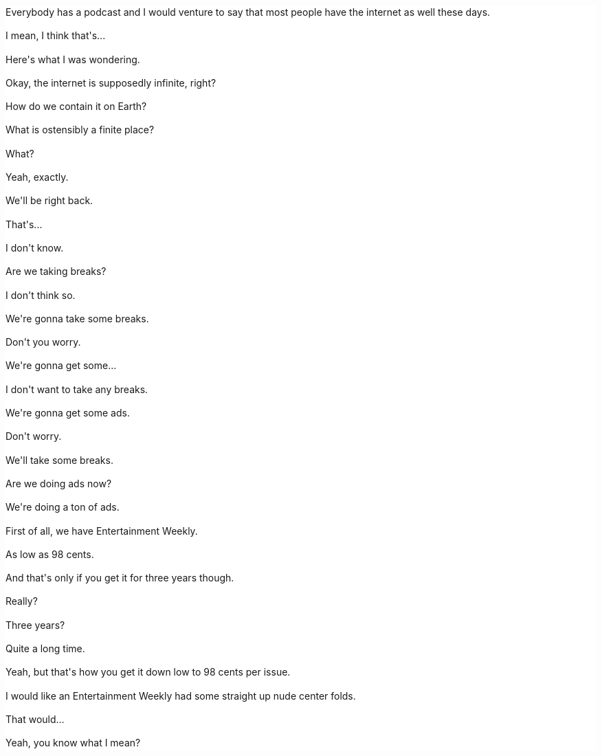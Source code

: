 Everybody has a podcast and I would venture to say that most people have the internet as well these days.

I mean, I think that's...

Here's what I was wondering.

Okay, the internet is supposedly infinite, right?

How do we contain it on Earth?

What is ostensibly a finite place?

What?

Yeah, exactly.

We'll be right back.

That's...

I don't know.

Are we taking breaks?

I don't think so.

We're gonna take some breaks.

Don't you worry.

We're gonna get some...

I don't want to take any breaks.

We're gonna get some ads.

Don't worry.

We'll take some breaks.

Are we doing ads now?

We're doing a ton of ads.

First of all, we have Entertainment Weekly.

As low as 98 cents.

And that's only if you get it for three years though.

Really?

Three years?

Quite a long time.

Yeah, but that's how you get it down low to 98 cents per issue.

I would like an Entertainment Weekly had some straight up nude center folds.

That would...

Yeah, you know what I mean?
